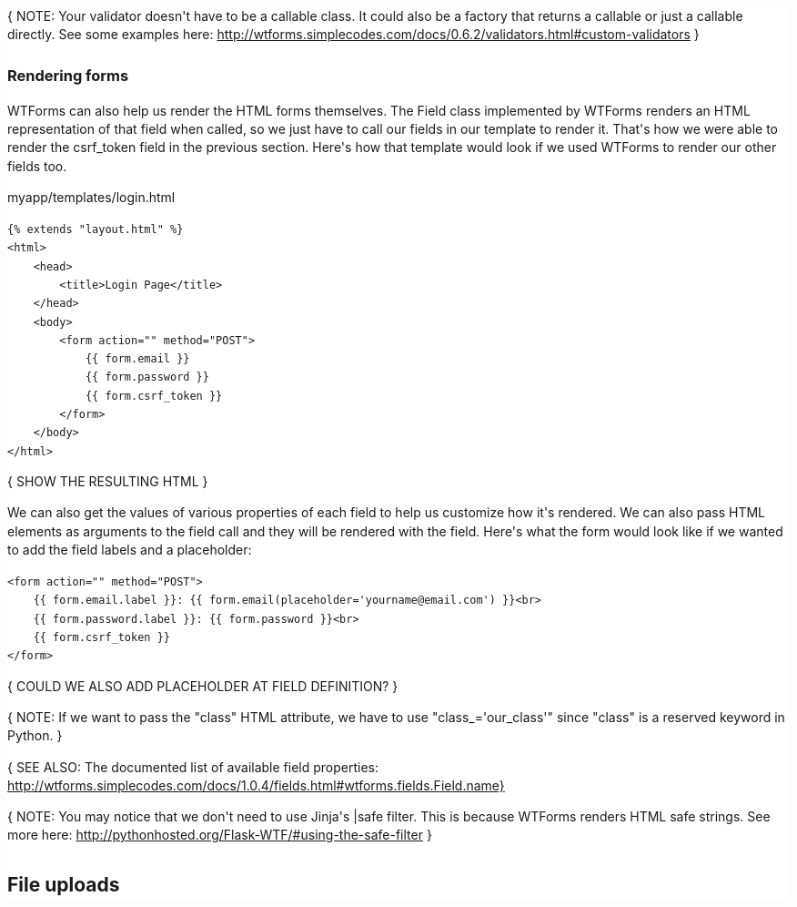{ NOTE: Your validator doesn't have to be a callable class. It could also be a factory that returns a callable or just a callable directly. See some examples here: http://wtforms.simplecodes.com/docs/0.6.2/validators.html#custom-validators }

### Rendering forms

WTForms can also help us render the HTML forms themselves. The Field class implemented by WTForms renders an HTML representation of that field when called, so we just have to call our fields in our template to render it. That's how we were able to render the csrf_token field in the previous section. Here's how that template would look if we used WTForms to render our other fields too.

myapp/templates/login.html
```
{% extends "layout.html" %}
<html>
    <head>
        <title>Login Page</title>
    </head>
    <body>
        <form action="" method="POST">
            {{ form.email }}
            {{ form.password }}
            {{ form.csrf_token }}
        </form>
    </body>
</html>
```

{ SHOW THE RESULTING HTML }

We can also get the values of various properties of each field to help us customize how it's rendered. We can also pass HTML elements as arguments to the field call and they will be rendered with the field. Here's what the form would look like if we wanted to add the field labels and a placeholder:

```
<form action="" method="POST">
    {{ form.email.label }}: {{ form.email(placeholder='yourname@email.com') }}<br>
    {{ form.password.label }}: {{ form.password }}<br>
    {{ form.csrf_token }}
</form>
```

{ COULD WE ALSO ADD PLACEHOLDER AT FIELD DEFINITION? }

{ NOTE: If we want to pass the "class" HTML attribute, we have to use "class_='our_class'" since "class" is a reserved keyword in Python. }

{ SEE ALSO: The documented list of available field properties: http://wtforms.simplecodes.com/docs/1.0.4/fields.html#wtforms.fields.Field.name}

{ NOTE: You may notice that we don't need to use Jinja's |safe filter. This is because WTForms renders HTML safe strings. See more here: http://pythonhosted.org/Flask-WTF/#using-the-safe-filter }

## File uploads
